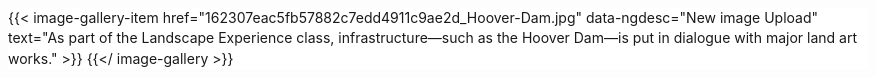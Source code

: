 {{< image-gallery-item href="162307eac5fb57882c7edd4911c9ae2d_Hoover-Dam.jpg" data-ngdesc="New image Upload" text="As part of the Landscape Experience class, infrastructure—such as the Hoover Dam—is put in dialogue with major land art works." >}}
{{</ image-gallery >}}
